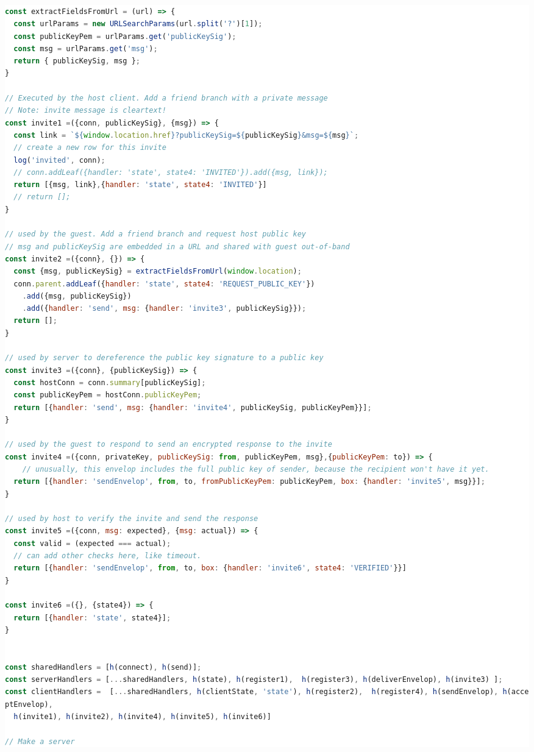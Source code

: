 ```js
const extractFieldsFromUrl = (url) => {
  const urlParams = new URLSearchParams(url.split('?')[1]);
  const publicKeyPem = urlParams.get('publicKeySig');
  const msg = urlParams.get('msg');
  return { publicKeySig, msg };
}

// Executed by the host client. Add a friend branch with a private message
// Note: invite message is cleartext!
const invite1 =({conn, publicKeySig}, {msg}) => {
  const link = `${window.location.href}?publicKeySig=${publicKeySig}&msg=${msg}`;
  // create a new row for this invite
  log('invited', conn);
  // conn.addLeaf({handler: 'state', state4: 'INVITED'}).add({msg, link});
  return [{msg, link},{handler: 'state', state4: 'INVITED'}]
  // return [];
}

// used by the guest. Add a friend branch and request host public key
// msg and publicKeySig are embedded in a URL and shared with guest out-of-band
const invite2 =({conn}, {}) => {
  const {msg, publicKeySig} = extractFieldsFromUrl(window.location);
  conn.parent.addLeaf({handler: 'state', state4: 'REQUEST_PUBLIC_KEY'})
    .add({msg, publicKeySig})
    .add({handler: 'send', msg: {handler: 'invite3', publicKeySig}});
  return [];
}

// used by server to dereference the public key signature to a public key
const invite3 =({conn}, {publicKeySig}) => {
  const hostConn = conn.summary[publicKeySig];
  const publicKeyPem = hostConn.publicKeyPem;
  return [{handler: 'send', msg: {handler: 'invite4', publicKeySig, publicKeyPem}}];
}

// used by the guest to respond to send an encrypted response to the invite
const invite4 =({conn, privateKey, publicKeySig: from, publicKeyPem, msg},{publicKeyPem: to}) => {
    // unusually, this envelop includes the full public key of sender, because the recipient won't have it yet.
  return [{handler: 'sendEnvelop', from, to, fromPublicKeyPem: publicKeyPem, box: {handler: 'invite5', msg}}];
}

// used by host to verify the invite and send the response
const invite5 =({conn, msg: expected}, {msg: actual}) => {
  const valid = (expected === actual);
  // can add other checks here, like timeout.
  return [{handler: 'sendEnvelop', from, to, box: {handler: 'invite6', state4: 'VERIFIED'}}]
}

const invite6 =({}, {state4}) => {
  return [{handler: 'state', state4}];
}


const sharedHandlers = [h(connect), h(send)];
const serverHandlers = [...sharedHandlers, h(state), h(register1),  h(register3), h(deliverEnvelop), h(invite3) ];
const clientHandlers =  [...sharedHandlers, h(clientState, 'state'), h(register2),  h(register4), h(sendEnvelop), h(acceptEnvelop),
  h(invite1), h(invite2), h(invite4), h(invite5), h(invite6)]

// Make a server
```